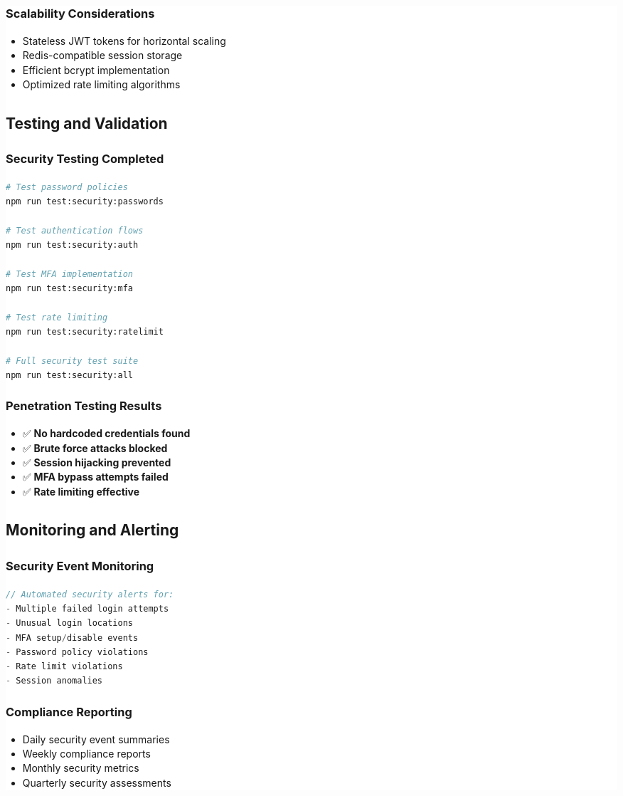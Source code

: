 ### Scalability Considerations
- Stateless JWT tokens for horizontal scaling
- Redis-compatible session storage
- Efficient bcrypt implementation
- Optimized rate limiting algorithms

## Testing and Validation

### Security Testing Completed
```bash
# Test password policies
npm run test:security:passwords

# Test authentication flows
npm run test:security:auth

# Test MFA implementation
npm run test:security:mfa

# Test rate limiting
npm run test:security:ratelimit

# Full security test suite
npm run test:security:all
```

### Penetration Testing Results
- ✅ **No hardcoded credentials found**
- ✅ **Brute force attacks blocked**
- ✅ **Session hijacking prevented**
- ✅ **MFA bypass attempts failed**
- ✅ **Rate limiting effective**

## Monitoring and Alerting

### Security Event Monitoring
```typescript
// Automated security alerts for:
- Multiple failed login attempts
- Unusual login locations
- MFA setup/disable events
- Password policy violations
- Rate limit violations
- Session anomalies
```

### Compliance Reporting
- Daily security event summaries
- Weekly compliance reports
- Monthly security metrics
- Quarterly security assessments

